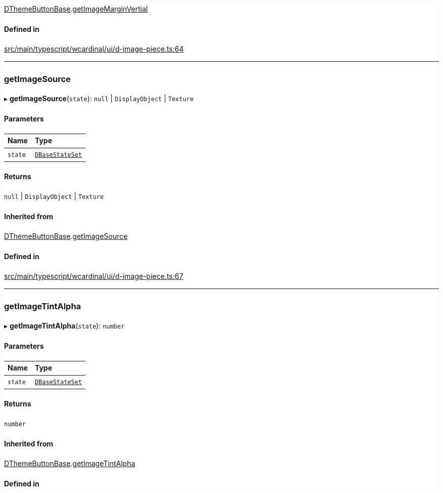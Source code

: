 [DThemeButtonBase](DThemeButtonBase.md).[getImageMarginVertial](DThemeButtonBase.md#getimagemarginvertial)

#### Defined in

[src/main/typescript/wcardinal/ui/d-image-piece.ts:64](https://github.com/winter-cardinal/winter-cardinal-ui/blob/v0.200.0/src/main/typescript/wcardinal/ui/d-image-piece.ts#L64)

___

### getImageSource

▸ **getImageSource**(`state`): ``null`` \| `DisplayObject` \| `Texture`

#### Parameters

| Name | Type |
| :------ | :------ |
| `state` | [`DBaseStateSet`](DBaseStateSet.md) |

#### Returns

``null`` \| `DisplayObject` \| `Texture`

#### Inherited from

[DThemeButtonBase](DThemeButtonBase.md).[getImageSource](DThemeButtonBase.md#getimagesource)

#### Defined in

[src/main/typescript/wcardinal/ui/d-image-piece.ts:67](https://github.com/winter-cardinal/winter-cardinal-ui/blob/v0.200.0/src/main/typescript/wcardinal/ui/d-image-piece.ts#L67)

___

### getImageTintAlpha

▸ **getImageTintAlpha**(`state`): `number`

#### Parameters

| Name | Type |
| :------ | :------ |
| `state` | [`DBaseStateSet`](DBaseStateSet.md) |

#### Returns

`number`

#### Inherited from

[DThemeButtonBase](DThemeButtonBase.md).[getImageTintAlpha](DThemeButtonBase.md#getimagetintalpha)

#### Defined in
